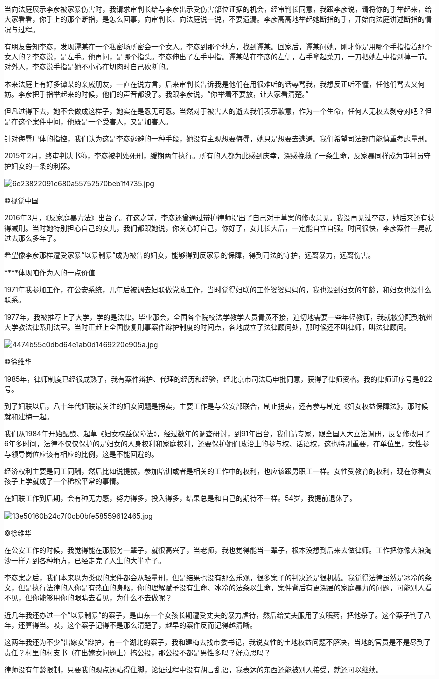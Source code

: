 当向法庭展示李彦被家暴伤害时，我请求审判长给与李彦出示受伤害部位证据的机会，经审判长同意，我跟李彦说，请将你的手举起来，给大家看看，你手上的那个断指，是怎么回事，向审判长、向法庭说一说，不要遗漏。李彦高高地举起她断指的手，开始向法庭讲述断指的情况与过程。

有朋友告知李彦，发现谭某在一个私密场所密会一个女人。李彦到那个地方，找到谭某。回家后，谭某问她，刚才你是用哪个手指指着那个女人的？李彦说，是左手。他再问，是哪个指头。李彦伸出了左手中指。谭某站在李彦的左侧，右手拿起菜刀，一刀把她左中指剁掉一节。对外人，李彦说手指是她不小心在切肉时自己砍断的。

本来法庭上有好多谭某的亲戚朋友，一直在说方言，后来审判长告诉我是他们在用很难听的话辱骂我，我想反正听不懂，任他们骂去又何妨。李彦把手指举起来的时候，他们的声音都没了。我跟李彦说，“你举着不要放，让大家看清楚。”

但凡过得下去，她不会做成这样子，她实在是忍无可忍。当然对于被害人的逝去我们表示歉意，作为一个生命，任何人无权去剥夺对吧？但是在这个案件中间，他既是一个受害人，又是加害人。

针对侮辱尸体的指控，我们认为这是李彦逃避的一种手段，她没有主观想要侮辱，她只是想要去逃避。我们希望司法部门能慎重考虑量刑。

2015年2月，终审判决书称，李彦被判处死刑，缓期两年执行。所有的人都为此感到庆幸，深感挽救了一条生命，反家暴同样成为审判员守护妇女的一条的利器。

![6e23822091c680a55752570beb1f4735.jpg](https://raw.githubusercontent.com/qqhsx/qqnews_image/main/2024/03/28/我为“杀夫”的女人做辩护：她们受尽了家暴和屈辱，请慎重判死刑/6e23822091c680a55752570beb1f4735.jpg)

©视觉中国

2016年3月，《反家庭暴力法》出台了。在这之前，李彦还曾通过辩护律师提出了自己对于草案的修改意见。我没再见过李彦，她后来还有获得减刑。当时她特别担心自己的女儿，我们都跟她说，你关心好自己，你好了，女儿长大后，一定能自立自强。时间很快，李彦案件一晃就过去那么多年了。

希望像李彦那样遭受家暴“以暴制暴”成为被告的妇女，能够得到反家暴的保障，得到司法的守护，远离暴力，远离伤害。

****体现咱作为人的一点价值

1971年我参加工作，在公安系统，几年后被调去妇联做党政工作，当时觉得妇联的工作婆婆妈妈的，我也没到妇女的年龄，和妇女也没什么联系。

1977年，我被推荐上了大学，学的是法律。毕业那会，全国各个院校法学教学人员青黄不接，迫切地需要一些年轻教师，我就被分配到杭州大学教法律系刑法室。当时正赶上全国恢复刑事案件辩护制度的时间点，各地成立了法律顾问处，那时候还不叫律师，叫法律顾问。

![4474b55c0dbd64e1ab0d1469220e905a.jpg](https://raw.githubusercontent.com/qqhsx/qqnews_image/main/2024/03/28/我为“杀夫”的女人做辩护：她们受尽了家暴和屈辱，请慎重判死刑/4474b55c0dbd64e1ab0d1469220e905a.jpg)

©徐维华

1985年，律师制度已经很成熟了，我有案件辩护、代理的经历和经验，经北京市司法局申批同意，获得了律师资格。我的律师证序号是822号。

到了妇联以后，八十年代妇联最关注的妇女问题是拐卖，主要工作是与公安部联合，制止拐卖，还有参与制定《妇女权益保障法》，那时候就和建梅一起。

我们从1984年开始酝酿、起草《妇女权益保障法》，经过数年的调查研讨，到91年出台，我们请专家，跟全国人大立法调研，反复修改用了6年多时间，法律不仅仅保护的是妇女的人身权利和家庭权利，还要保护她们政治上的参与权、话语权，这也特别重要，在单位里，女性参与领导岗位应该有相应的比例，这是不能回避的。

经济权利主要是同工同酬，然后比如说提拔，参加培训或者是相关的工作中的权利，也应该跟男职工一样。女性受教育的权利，现在你看女孩子上学就成了一个稀松平常的事情。

在妇联工作到后期，会有种无力感，努力得多，投入得多，结果总是和自己的期待不一样。54岁，我提前退休了。

![13e50160b24c7f0cb0bfe58559612465.jpg](https://raw.githubusercontent.com/qqhsx/qqnews_image/main/2024/03/28/我为“杀夫”的女人做辩护：她们受尽了家暴和屈辱，请慎重判死刑/13e50160b24c7f0cb0bfe58559612465.jpg)

©徐维华

在公安工作的时候，我觉得能在那服务一辈子，就很高兴了，当老师，我也觉得能当一辈子，根本没想到后来去做律师。工作把你像大浪淘沙一样弄到各种地方，已经走完了人生的大半辈子。

李彦案之后，我们本来以为类似的案件都会从轻量刑，但是结果也没有那么乐观，很多案子的判决还是很机械。我觉得法律虽然是冰冷的条文，但是执行法律的人你是有热血的身躯，你的理解赋予没有生命、冰冷的法条以生命，案件背后有更深层的家庭暴力的问题，可能别人看不见，但你能够用你的眼睛去看见，为什么不去做呢？

近几年我还办过一个“以暴制暴”的案子，是山东一个女孩长期遭受丈夫的暴力虐待，然后给丈夫服用了安眠药，把他杀了。这个案子判了八年，还算得当。哎，这个案子记得不是那么清楚了，越早的案件反而记得越清晰。

这两年我还为不少“出嫁女”辩护，有一个湖北的案子，我和建梅去找市委书记，我说女性的土地权益问题不解决，当地的官员是不是尽到了责任？村里的村支书（在出嫁女问题上）搞公投，那公投不都是男性多吗？好意思吗？

律师没有年龄限制，只要我的观点还站得住脚，论证过程中没有胡言乱语，我表达的东西还能被别人接受，就还可以继续。
